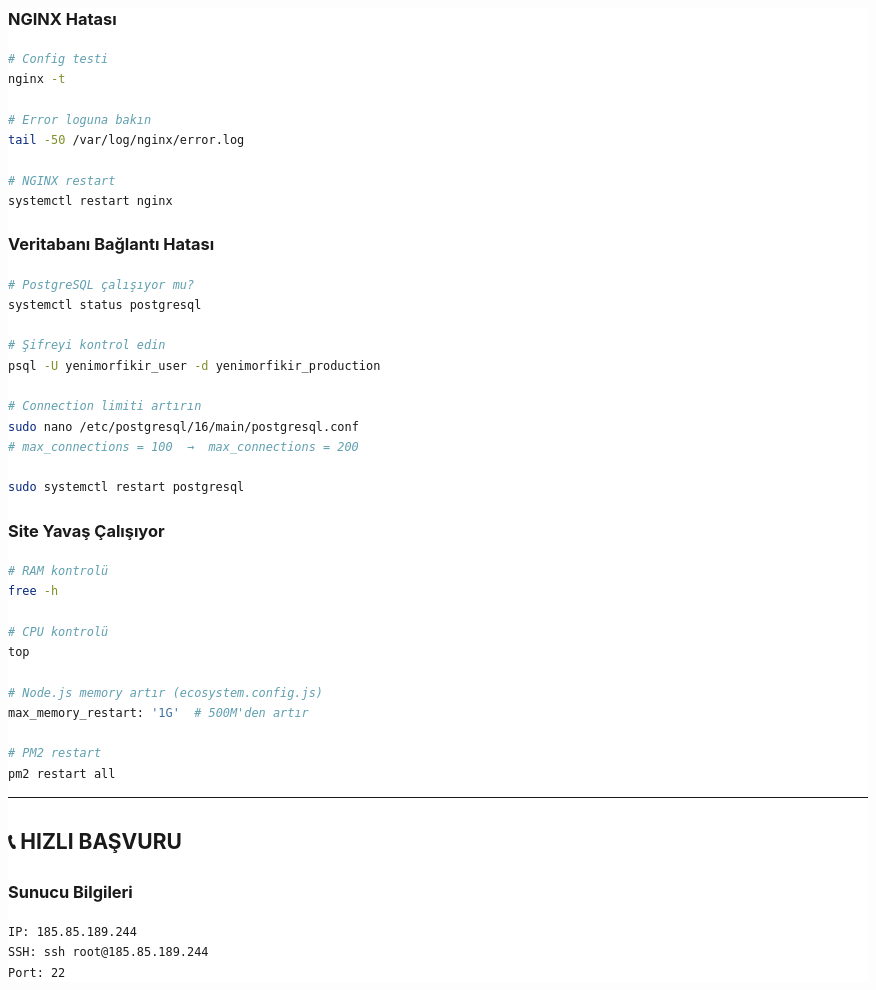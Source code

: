 ### NGINX Hatası

```bash
# Config testi
nginx -t

# Error loguna bakın
tail -50 /var/log/nginx/error.log

# NGINX restart
systemctl restart nginx
```

### Veritabanı Bağlantı Hatası

```bash
# PostgreSQL çalışıyor mu?
systemctl status postgresql

# Şifreyi kontrol edin
psql -U yenimorfikir_user -d yenimorfikir_production

# Connection limiti artırın
sudo nano /etc/postgresql/16/main/postgresql.conf
# max_connections = 100  →  max_connections = 200

sudo systemctl restart postgresql
```

### Site Yavaş Çalışıyor

```bash
# RAM kontrolü
free -h

# CPU kontrolü
top

# Node.js memory artır (ecosystem.config.js)
max_memory_restart: '1G'  # 500M'den artır

# PM2 restart
pm2 restart all
```

---

## 📞 HIZLI BAŞVURU

### Sunucu Bilgileri

```
IP: 185.85.189.244
SSH: ssh root@185.85.189.244
Port: 22
```
